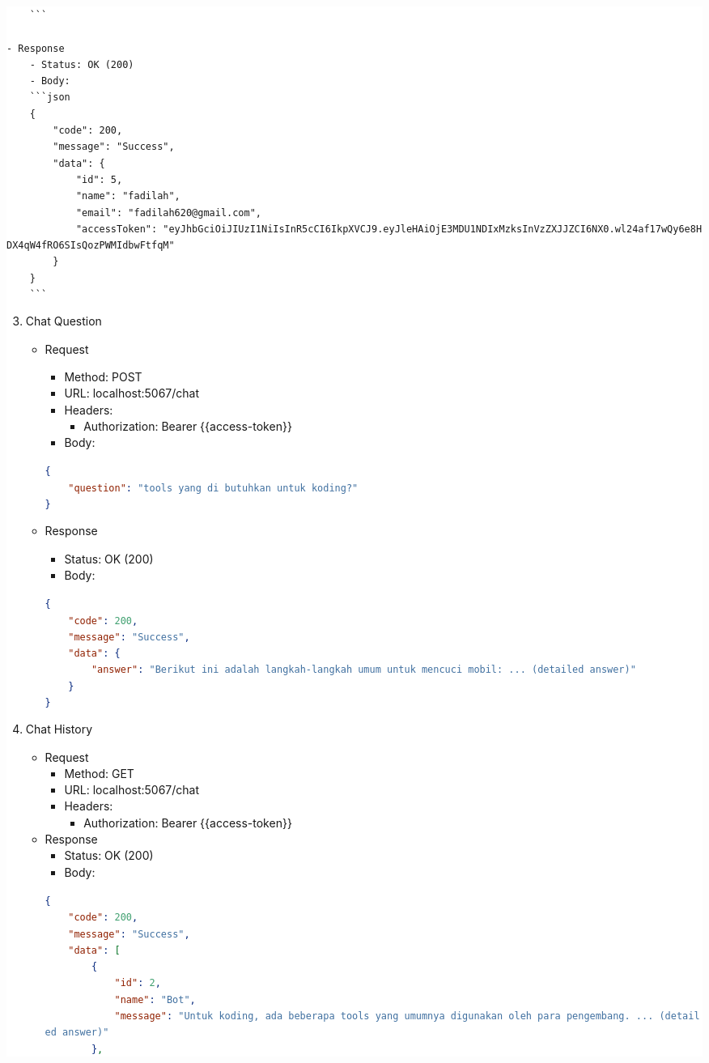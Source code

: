         ```

    - Response
        - Status: OK (200)
        - Body:
        ```json
        {
            "code": 200,
            "message": "Success",
            "data": {
                "id": 5,
                "name": "fadilah",
                "email": "fadilah620@gmail.com",
                "accessToken": "eyJhbGciOiJIUzI1NiIsInR5cCI6IkpXVCJ9.eyJleHAiOjE3MDU1NDIxMzksInVzZXJJZCI6NX0.wl24af17wQy6e8HDX4qW4fRO6SIsQozPWMIdbwFtfqM"
            }
        }
        ```

3. Chat Question
    - Request
        - Method: POST
        - URL: localhost:5067/chat
        - Headers:
            - Authorization: Bearer {{access-token}}
        - Body:
        ```json
        {
            "question": "tools yang di butuhkan untuk koding?"
        }
        ```

    - Response
        - Status: OK (200)
        - Body:
        ```json
        {
            "code": 200,
            "message": "Success",
            "data": {
                "answer": "Berikut ini adalah langkah-langkah umum untuk mencuci mobil: ... (detailed answer)"
            }
        }
        ```

4. Chat History
    - Request
        - Method: GET
        - URL: localhost:5067/chat
        - Headers:
            - Authorization: Bearer {{access-token}}
    - Response
        - Status: OK (200)
        - Body:
        ```json
        {
            "code": 200,
            "message": "Success",
            "data": [
                {
                    "id": 2,
                    "name": "Bot",
                    "message": "Untuk koding, ada beberapa tools yang umumnya digunakan oleh para pengembang. ... (detailed answer)"
                },